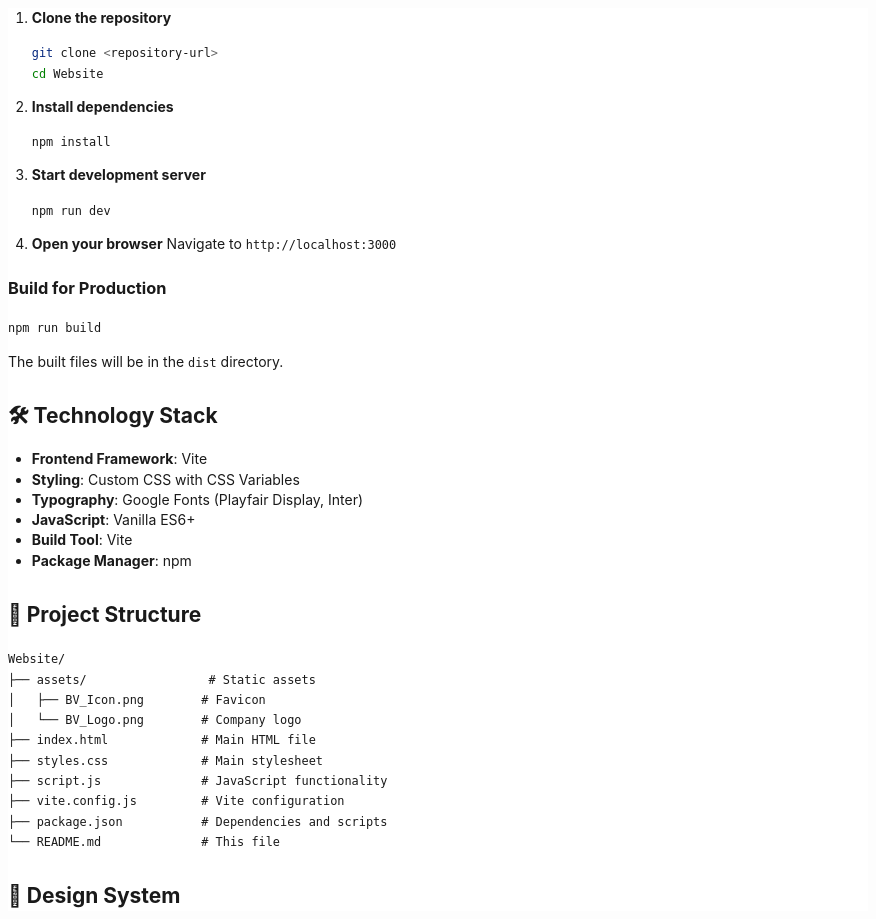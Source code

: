 1. **Clone the repository**

   ```bash
   git clone <repository-url>
   cd Website
   ```

2. **Install dependencies**

   ```bash
   npm install
   ```

3. **Start development server**

   ```bash
   npm run dev
   ```

4. **Open your browser**
   Navigate to `http://localhost:3000`

### Build for Production

```bash
npm run build
```

The built files will be in the `dist` directory.

## 🛠️ Technology Stack

- **Frontend Framework**: Vite
- **Styling**: Custom CSS with CSS Variables
- **Typography**: Google Fonts (Playfair Display, Inter)
- **JavaScript**: Vanilla ES6+
- **Build Tool**: Vite
- **Package Manager**: npm

## 📁 Project Structure

```
Website/
├── assets/                 # Static assets
│   ├── BV_Icon.png        # Favicon
│   └── BV_Logo.png        # Company logo
├── index.html             # Main HTML file
├── styles.css             # Main stylesheet
├── script.js              # JavaScript functionality
├── vite.config.js         # Vite configuration
├── package.json           # Dependencies and scripts
└── README.md              # This file
```

## 🎨 Design System
